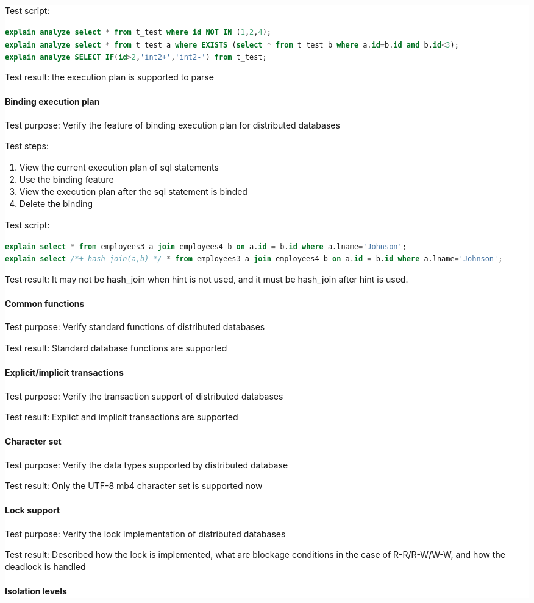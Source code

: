 Test script:

```sql
explain analyze select * from t_test where id NOT IN (1,2,4);
explain analyze select * from t_test a where EXISTS (select * from t_test b where a.id=b.id and b.id<3);
explain analyze SELECT IF(id>2,'int2+','int2-') from t_test;
```

Test result: the execution plan is supported to parse

#### Binding execution plan

Test purpose: Verify the feature of binding execution plan for distributed databases

Test steps:

1. View the current execution plan of sql statements
2. Use the binding feature
3. View the execution plan after the sql statement is binded
4. Delete the binding

Test script:

```sql
explain select * from employees3 a join employees4 b on a.id = b.id where a.lname='Johnson';
explain select /*+ hash_join(a,b) */ * from employees3 a join employees4 b on a.id = b.id where a.lname='Johnson';
```

Test result: It may not be hash_join when hint is not used, and it must be hash_join after hint is used.

#### Common functions

Test purpose: Verify standard functions of distributed databases

Test result: Standard database functions are supported

#### Explicit/implicit transactions

Test purpose: Verify the transaction support of distributed databases

Test result: Explict and implicit transactions are supported

#### Character set

Test purpose: Verify the data types supported by distributed database

Test result: Only the UTF-8 mb4 character set is supported now

#### Lock support

Test purpose: Verify the lock implementation of distributed databases

Test result: Described how the lock is implemented, what are blockage conditions in the case of R-R/R-W/W-W, and how the deadlock is handled

#### Isolation levels
